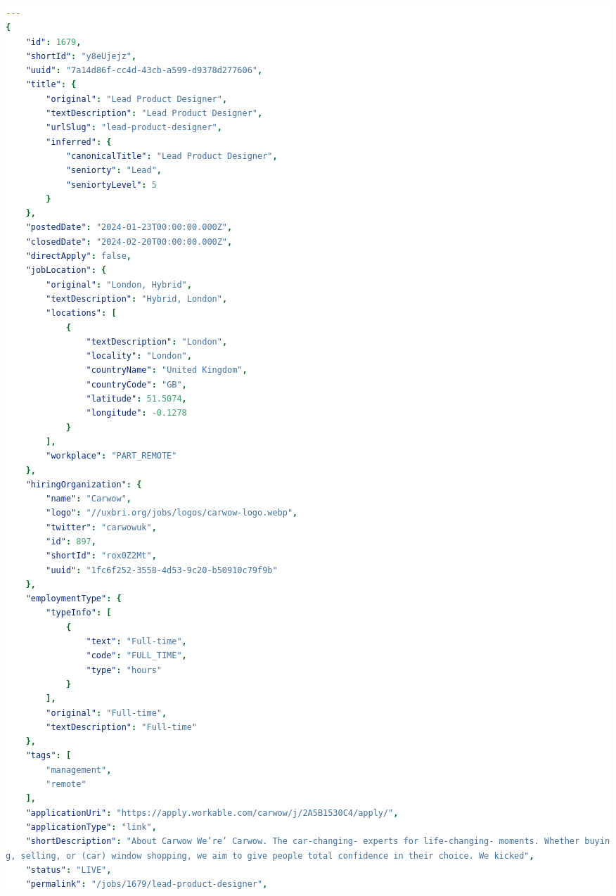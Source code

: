 ```yaml
---
{
	"id": 1679,
	"shortId": "y8eUjejz",
	"uuid": "7a14d86f-cc4d-43cb-a599-d9378d277606",
	"title": {
		"original": "Lead Product Designer",
		"textDescription": "Lead Product Designer",
		"urlSlug": "lead-product-designer",
		"inferred": {
			"canonicalTitle": "Lead Product Designer",
			"seniorty": "Lead",
			"seniortyLevel": 5
		}
	},
	"postedDate": "2024-01-23T00:00:00.000Z",
	"closedDate": "2024-02-20T00:00:00.000Z",
	"directApply": false,
	"jobLocation": {
		"original": "London, Hybrid",
		"textDescription": "Hybrid, London",
		"locations": [
			{
				"textDescription": "London",
				"locality": "London",
				"countryName": "United Kingdom",
				"countryCode": "GB",
				"latitude": 51.5074,
				"longitude": -0.1278
			}
		],
		"workplace": "PART_REMOTE"
	},
	"hiringOrganization": {
		"name": "Carwow",
		"logo": "//uxbri.org/jobs/logos/carwow-logo.webp",
		"twitter": "carwowuk",
		"id": 897,
		"shortId": "rox0Z2Mt",
		"uuid": "1fc6f252-3558-4d53-9c20-b50910c79f9b"
	},
	"employmentType": {
		"typeInfo": [
			{
				"text": "Full-time",
				"code": "FULL_TIME",
				"type": "hours"
			}
		],
		"original": "Full-time",
		"textDescription": "Full-time"
	},
	"tags": [
		"management",
		"remote"
	],
	"applicationUri": "https://apply.workable.com/carwow/j/2A5B1530C4/apply/",
	"applicationType": "link",
	"shortDescription": "About Carwow We’re’ Carwow. The car-changing- experts for life-changing- moments. Whether buying, selling, or (car) window shopping, we aim to give people total confidence in their choice. We kicked",
	"status": "LIVE",
	"permalink": "/jobs/1679/lead-product-designer",
```